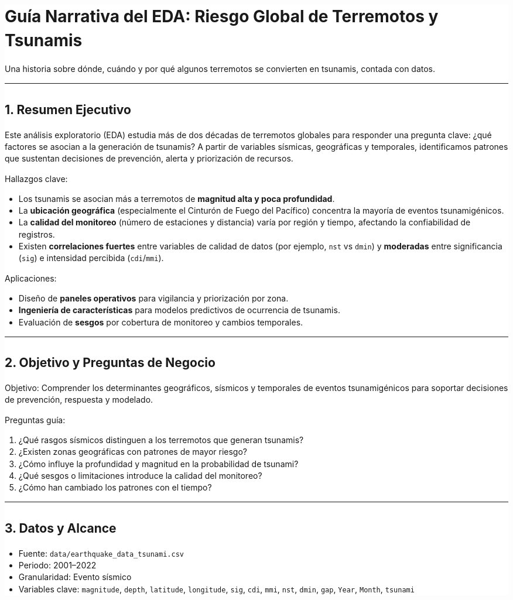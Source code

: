# Guía Narrativa del EDA: Riesgo Global de Terremotos y Tsunamis

Una historia sobre dónde, cuándo y por qué algunos terremotos se convierten en tsunamis, contada con datos.

---

## 1. Resumen Ejecutivo

Este análisis exploratorio (EDA) estudia más de dos décadas de terremotos globales para responder una pregunta clave: ¿qué factores se asocian a la generación de tsunamis? A partir de variables sísmicas, geográficas y temporales, identificamos patrones que sustentan decisiones de prevención, alerta y priorización de recursos.

Hallazgos clave:
- Los tsunamis se asocian más a terremotos de **magnitud alta y poca profundidad**.
- La **ubicación geográfica** (especialmente el Cinturón de Fuego del Pacífico) concentra la mayoría de eventos tsunamigénicos.
- La **calidad del monitoreo** (número de estaciones y distancia) varía por región y tiempo, afectando la confiabilidad de registros.
- Existen **correlaciones fuertes** entre variables de calidad de datos (por ejemplo, `nst` vs `dmin`) y **moderadas** entre significancia (`sig`) e intensidad percibida (`cdi`/`mmi`).

Aplicaciones:
- Diseño de **paneles operativos** para vigilancia y priorización por zona.
- **Ingeniería de características** para modelos predictivos de ocurrencia de tsunamis.
- Evaluación de **sesgos** por cobertura de monitoreo y cambios temporales.

---

## 2. Objetivo y Preguntas de Negocio

Objetivo: Comprender los determinantes geográficos, sísmicos y temporales de eventos tsunamigénicos para soportar decisiones de prevención, respuesta y modelado.

Preguntas guía:
1. ¿Qué rasgos sísmicos distinguen a los terremotos que generan tsunamis?
2. ¿Existen zonas geográficas con patrones de mayor riesgo?
3. ¿Cómo influye la profundidad y magnitud en la probabilidad de tsunami?
4. ¿Qué sesgos o limitaciones introduce la calidad del monitoreo?
5. ¿Cómo han cambiado los patrones con el tiempo?

---

## 3. Datos y Alcance

- Fuente: `data/earthquake_data_tsunami.csv`
- Periodo: 2001–2022
- Granularidad: Evento sísmico
- Variables clave: `magnitude`, `depth`, `latitude`, `longitude`, `sig`, `cdi`, `mmi`, `nst`, `dmin`, `gap`, `Year`, `Month`, `tsunami`
